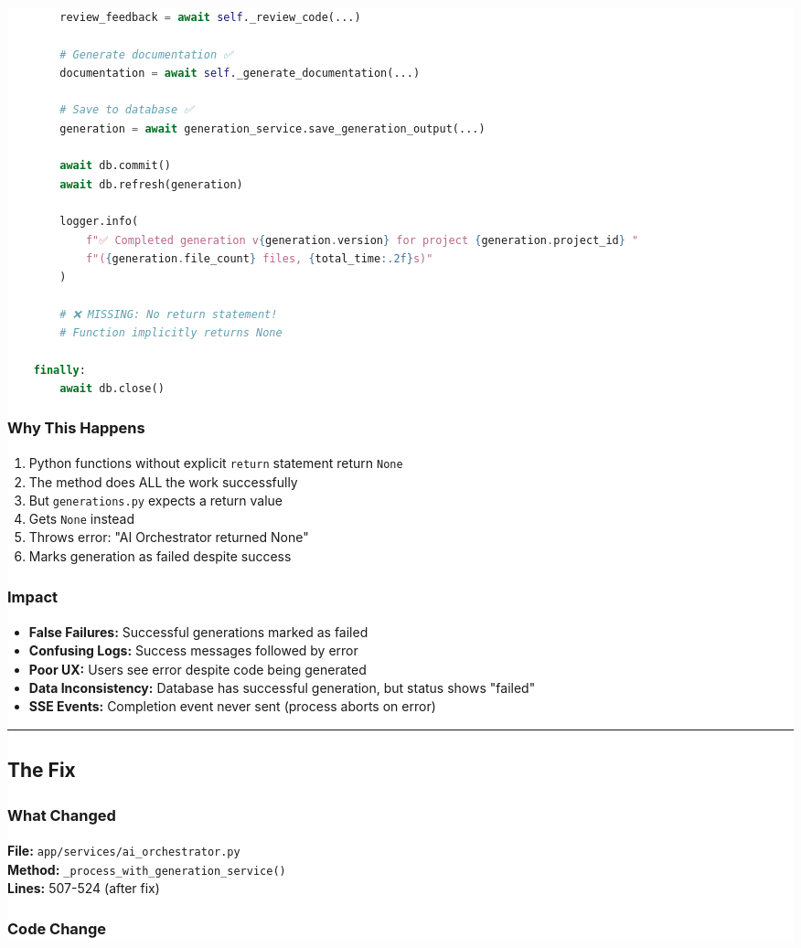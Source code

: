 ```python
        review_feedback = await self._review_code(...)
        
        # Generate documentation ✅
        documentation = await self._generate_documentation(...)
        
        # Save to database ✅
        generation = await generation_service.save_generation_output(...)
        
        await db.commit()
        await db.refresh(generation)
        
        logger.info(
            f"✅ Completed generation v{generation.version} for project {generation.project_id} "
            f"({generation.file_count} files, {total_time:.2f}s)"
        )
        
        # ❌ MISSING: No return statement!
        # Function implicitly returns None
        
    finally:
        await db.close()
```

### Why This Happens

1. Python functions without explicit `return` statement return `None`
2. The method does ALL the work successfully
3. But `generations.py` expects a return value
4. Gets `None` instead
5. Throws error: "AI Orchestrator returned None"
6. Marks generation as failed despite success

### Impact

- **False Failures:** Successful generations marked as failed
- **Confusing Logs:** Success messages followed by error
- **Poor UX:** Users see error despite code being generated
- **Data Inconsistency:** Database has successful generation, but status shows "failed"
- **SSE Events:** Completion event never sent (process aborts on error)

---

## The Fix

### What Changed

**File:** `app/services/ai_orchestrator.py`  
**Method:** `_process_with_generation_service()`  
**Lines:** 507-524 (after fix)

### Code Change
